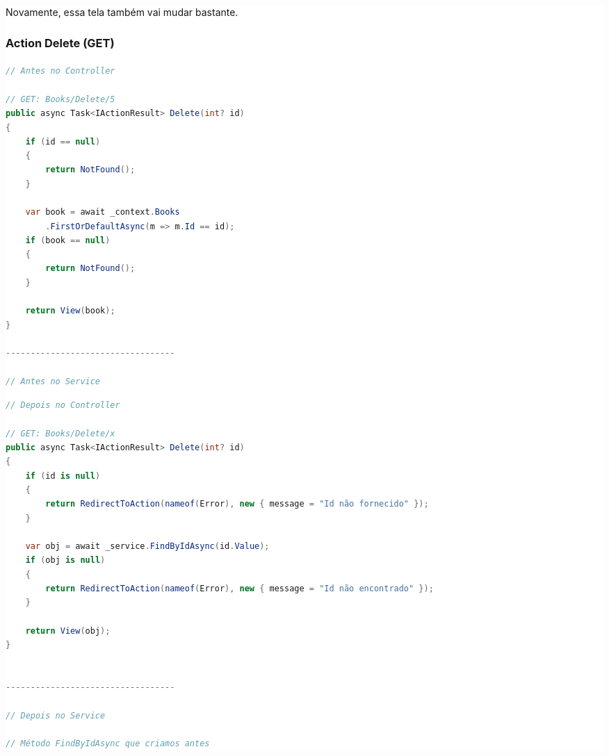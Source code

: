 ```c#
```

Novamente, essa tela também vai mudar bastante.

### Action Delete (GET)
```c#
// Antes no Controller

// GET: Books/Delete/5
public async Task<IActionResult> Delete(int? id)
{
    if (id == null)
    {
        return NotFound();
    }

    var book = await _context.Books
        .FirstOrDefaultAsync(m => m.Id == id);
    if (book == null)
    {
        return NotFound();
    }

    return View(book);
}

----------------------------------

// Antes no Service


```

```c#
// Depois no Controller

// GET: Books/Delete/x
public async Task<IActionResult> Delete(int? id)
{
    if (id is null)
    {
        return RedirectToAction(nameof(Error), new { message = "Id não fornecido" });
    }

    var obj = await _service.FindByIdAsync(id.Value);
    if (obj is null)
    {
        return RedirectToAction(nameof(Error), new { message = "Id não encontrado" });
    }

    return View(obj);
}


----------------------------------

// Depois no Service

// Método FindByIdAsync que criamos antes

```
